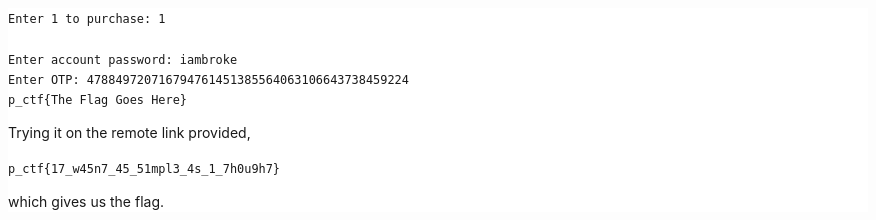 ```bash
Enter 1 to purchase: 1

Enter account password: iambroke
Enter OTP: 478849720716794761451385564063106643738459224
p_ctf{The Flag Goes Here}
```

Trying it on the remote link provided,
```bash
p_ctf{17_w45n7_45_51mpl3_4s_1_7h0u9h7}
```
which gives us the flag.